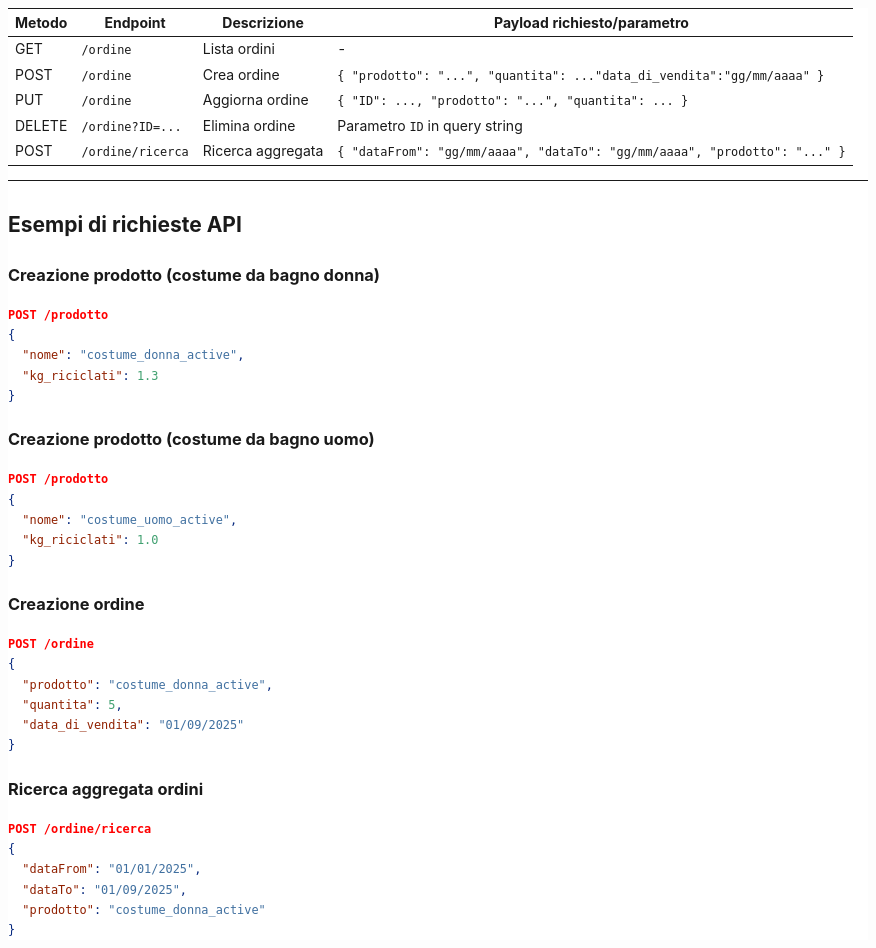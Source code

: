 | Metodo | Endpoint          | Descrizione       | Payload richiesto/parametro                                               |
| ------ | ----------------- | ----------------- | ------------------------------------------------------------------------- |
| GET    | `/ordine`         | Lista ordini      | -                                                                         |
| POST   | `/ordine`         | Crea ordine       | `{ "prodotto": "...", "quantita": ..."data_di_vendita":"gg/mm/aaaa" }`    |
| PUT    | `/ordine`         | Aggiorna ordine   | `{ "ID": ..., "prodotto": "...", "quantita": ... }`                       |
| DELETE | `/ordine?ID=...`  | Elimina ordine    | Parametro `ID` in query string                                            |
| POST   | `/ordine/ricerca` | Ricerca aggregata | `{ "dataFrom": "gg/mm/aaaa", "dataTo": "gg/mm/aaaa", "prodotto": "..." }` |

---

## Esempi di richieste API

### Creazione prodotto (costume da bagno donna)

```json
POST /prodotto
{
  "nome": "costume_donna_active",
  "kg_riciclati": 1.3
}
```

### Creazione prodotto (costume da bagno uomo)

```json
POST /prodotto
{
  "nome": "costume_uomo_active",
  "kg_riciclati": 1.0
}
```

### Creazione ordine

```json
POST /ordine
{
  "prodotto": "costume_donna_active",
  "quantita": 5,
  "data_di_vendita": "01/09/2025"
}
```

### Ricerca aggregata ordini

```json
POST /ordine/ricerca
{
  "dataFrom": "01/01/2025",
  "dataTo": "01/09/2025",
  "prodotto": "costume_donna_active"
}
```
